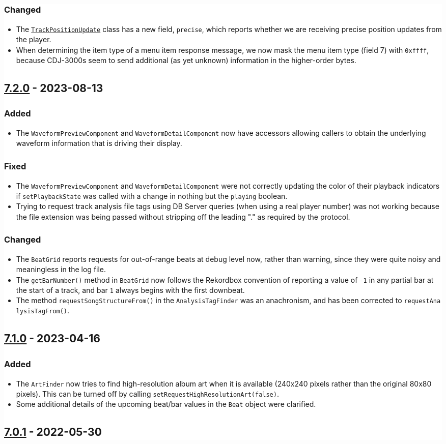 ### Changed

- The
  [`TrackPositionUpdate`](https://deepsymmetry.org/beatlink/apidocs/org/deepsymmetry/beatlink/data/TrackPositionUpdate.html)
  class has a new field, `precise`, which reports whether
  we are receiving precise position updates from the player.
- When determining the item type of a menu item response message, we now mask the
  menu item type (field 7) with `0xffff`, because CDJ-3000s seem to send additional
  (as yet unknown) information in the higher-order bytes.


## [7.2.0] - 2023-08-13

### Added

- The `WaveformPreviewComponent` and `WaveformDetailComponent` now have
  accessors allowing callers to obtain the underlying waveform information
  that is driving their display.

### Fixed

- The `WaveformPreviewComponent` and `WaveformDetailComponent` were not correctly
  updating the color of their playback indicators if `setPlaybackState` was called
  with a change in nothing but the `playing` boolean.
- Trying to request track analysis file tags using DB Server queries (when using a
  real player number) was not working because the file extension was being passed
  without stripping off the leading "." as required by the protocol.

### Changed

- The `BeatGrid` reports requests for out-of-range beats at debug level now, rather
  than warning, since they were quite noisy and meaningless in the log file.
- The `getBarNumber()` method in `BeatGrid` now follows the Rekordbox convention
  of reporting a value of `-1` in any partial bar at the start of a track, and bar
  `1` always begins with the first downbeat.
- The method `requestSongStructureFrom()` in the `AnalysisTagFinder` was an
  anachronism, and has been corrected to `requestAnalysisTagFrom()`.

## [7.1.0] - 2023-04-16

### Added

- The `ArtFinder` now tries to find high-resolution album art when it
  is available (240x240 pixels rather than the original 80x80 pixels).
  This can be turned off by calling `setRequestHighResolutionArt(false)`.
- Some additional details of the upcoming beat/bar values in the `Beat`
  object were clarified.

## [7.0.1] - 2022-05-30


[unreleased]: https://github.com/Deep-Symmetry/beat-link/compare/v7.4.0...HEAD
[7.4.0]: https://github.com/Deep-Symmetry/beat-link/compare/v7.3.0...v7.4.0
[7.3.0]: https://github.com/Deep-Symmetry/beat-link/compare/v7.2.0...v7.3.0
[7.2.0]: https://github.com/Deep-Symmetry/beat-link/compare/v7.1.0...v7.2.0
[7.1.0]: https://github.com/Deep-Symmetry/beat-link/compare/v7.0.1...v7.1.0
[7.0.1]: https://github.com/Deep-Symmetry/beat-link/compare/v7.0.0...v7.0.1
[7.0.0]: https://github.com/Deep-Symmetry/beat-link/compare/v0.6.3...v7.0.0
[0.6.3]: https://github.com/Deep-Symmetry/beat-link/compare/v0.6.2...v0.6.3
[0.6.2]: https://github.com/Deep-Symmetry/beat-link/compare/v0.6.1...v0.6.2
[0.6.1]: https://github.com/Deep-Symmetry/beat-link/compare/v0.6.0...v0.6.1
[0.6.0]: https://github.com/Deep-Symmetry/beat-link/compare/v0.5.5...v0.6.0
[0.5.5]: https://github.com/Deep-Symmetry/beat-link/compare/v0.5.2...v0.5.5
[0.5.2]: https://github.com/Deep-Symmetry/beat-link/compare/v0.5.1...v0.5.2
[0.5.1]: https://github.com/Deep-Symmetry/beat-link/compare/v0.5.0...v0.5.1
[0.5.0]: https://github.com/Deep-Symmetry/beat-link/compare/v0.4.1...v0.5.0
[0.4.1]: https://github.com/Deep-Symmetry/beat-link/compare/v0.4.0...v0.4.1
[0.4.0]: https://github.com/Deep-Symmetry/beat-link/compare/v0.3.7...v0.4.0
[0.3.7]: https://github.com/Deep-Symmetry/beat-link/compare/v0.3.6...v0.3.7
[0.3.6]: https://github.com/Deep-Symmetry/beat-link/compare/v0.3.5...v0.3.6
[0.3.5]: https://github.com/Deep-Symmetry/beat-link/compare/v0.3.4...v0.3.5
[0.3.4]: https://github.com/Deep-Symmetry/beat-link/compare/v0.3.2...v0.3.4
[0.3.2]: https://github.com/Deep-Symmetry/beat-link/compare/v0.3.1...v0.3.2
[0.3.1]: https://github.com/Deep-Symmetry/beat-link/compare/v0.3.0...v0.3.1
[0.3.0]: https://github.com/Deep-Symmetry/beat-link/compare/v0.2.1...v0.3.0
[0.2.1]: https://github.com/Deep-Symmetry/beat-link/compare/v0.2.0...v0.2.1
[0.2.0]: https://github.com/Deep-Symmetry/beat-link/compare/v0.1.9...v0.2.0
[0.1.9]: https://github.com/Deep-Symmetry/beat-link/compare/v0.1.8...v0.1.9
[0.1.8]: https://github.com/Deep-Symmetry/beat-link/compare/v0.1.7...v0.1.8
[0.1.7]: https://github.com/Deep-Symmetry/beat-link/compare/v0.1.6...v0.1.7
[0.1.6]: https://github.com/Deep-Symmetry/beat-link/compare/v0.1.5...v0.1.6
[0.1.5]: https://github.com/Deep-Symmetry/beat-link/compare/v0.1.4...v0.1.5
[0.1.4]: https://github.com/Deep-Symmetry/beat-link/compare/v0.1.3...v0.1.4
[0.1.3]: https://github.com/Deep-Symmetry/beat-link/compare/v0.1.2...v0.1.3
[0.1.2]: https://github.com/Deep-Symmetry/beat-link/compare/v0.1.1...v0.1.2
[0.1.1]: https://github.com/Deep-Symmetry/beat-link/compare/v0.1.0...v0.1.1